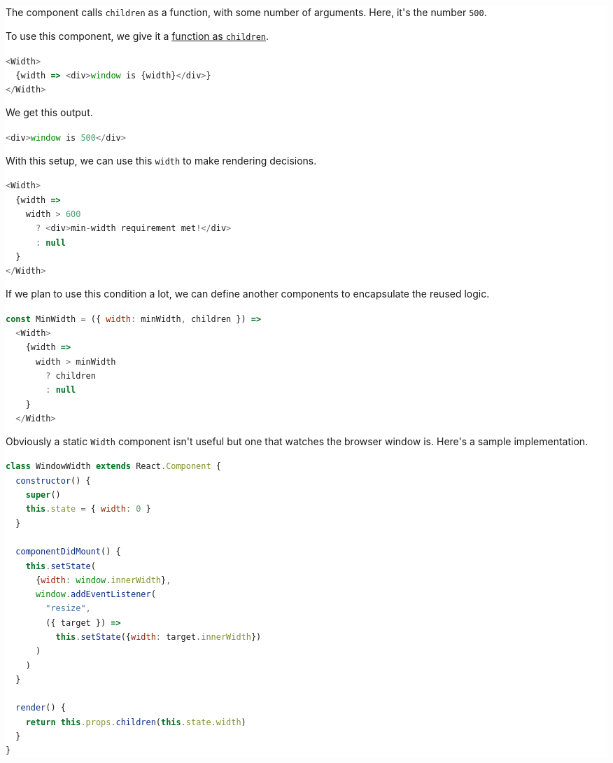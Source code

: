 The component calls `children` as a function, with some number of arguments. Here, it's the number `500`.

To use this component, we give it a [function as `children`](#function-as-children).

```js
<Width>
  {width => <div>window is {width}</div>}
</Width>
```

We get this output.

```js
<div>window is 500</div>
```

With this setup, we can use this `width` to make rendering decisions.

```js
<Width>
  {width =>
    width > 600
      ? <div>min-width requirement met!</div>
      : null
  }
</Width>
```

If we plan to use this condition a lot, we can define another components to encapsulate the reused logic.

```js
const MinWidth = ({ width: minWidth, children }) =>
  <Width>
    {width =>
      width > minWidth
        ? children
        : null
    }
  </Width>
```


Obviously a static `Width` component isn't useful but one that watches the browser window is. Here's a sample implementation.

```js
class WindowWidth extends React.Component {
  constructor() {
    super()
    this.state = { width: 0 }
  }

  componentDidMount() {
    this.setState(
      {width: window.innerWidth},
      window.addEventListener(
        "resize",
        ({ target }) =>
          this.setState({width: target.innerWidth})
      )
    )
  }

  render() {
    return this.props.children(this.state.width)
  }
}
```
